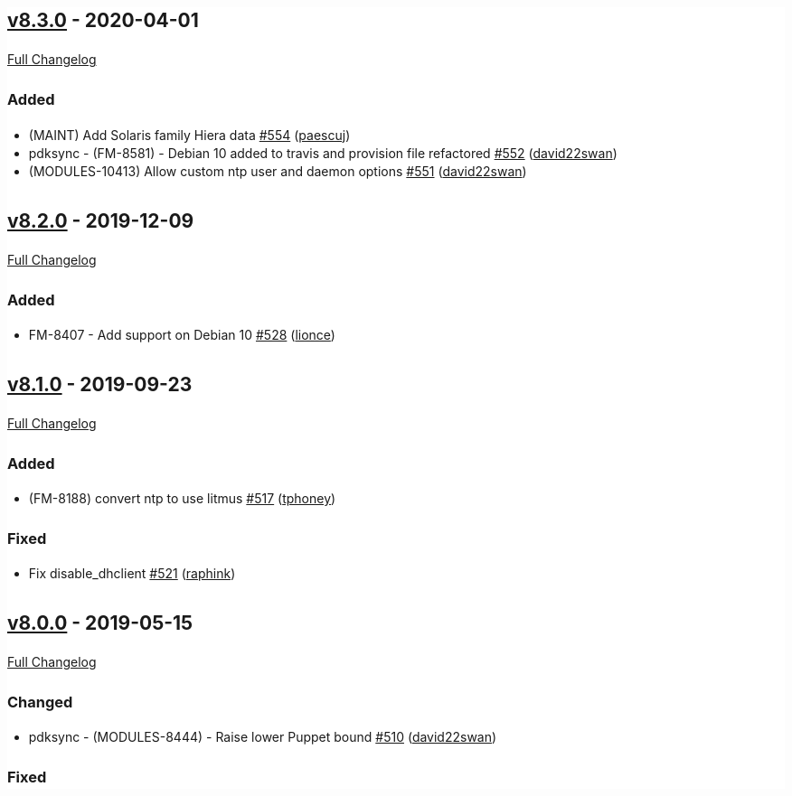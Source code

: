 ## [v8.3.0](https://github.com/puppetlabs/puppetlabs-ntp/tree/v8.3.0) - 2020-04-01

[Full Changelog](https://github.com/puppetlabs/puppetlabs-ntp/compare/v8.2.0...v8.3.0)

### Added

- (MAINT) Add Solaris family Hiera data [#554](https://github.com/puppetlabs/puppetlabs-ntp/pull/554) ([paescuj](https://github.com/paescuj))
- pdksync - (FM-8581) - Debian 10 added to travis and provision file refactored [#552](https://github.com/puppetlabs/puppetlabs-ntp/pull/552) ([david22swan](https://github.com/david22swan))
- (MODULES-10413) Allow custom ntp user and daemon options  [#551](https://github.com/puppetlabs/puppetlabs-ntp/pull/551) ([david22swan](https://github.com/david22swan))

## [v8.2.0](https://github.com/puppetlabs/puppetlabs-ntp/tree/v8.2.0) - 2019-12-09

[Full Changelog](https://github.com/puppetlabs/puppetlabs-ntp/compare/v8.1.0...v8.2.0)

### Added

- FM-8407 - Add support on Debian 10 [#528](https://github.com/puppetlabs/puppetlabs-ntp/pull/528) ([lionce](https://github.com/lionce))

## [v8.1.0](https://github.com/puppetlabs/puppetlabs-ntp/tree/v8.1.0) - 2019-09-23

[Full Changelog](https://github.com/puppetlabs/puppetlabs-ntp/compare/v8.0.0...v8.1.0)

### Added

- (FM-8188) convert ntp to use litmus [#517](https://github.com/puppetlabs/puppetlabs-ntp/pull/517) ([tphoney](https://github.com/tphoney))

### Fixed

- Fix disable_dhclient [#521](https://github.com/puppetlabs/puppetlabs-ntp/pull/521) ([raphink](https://github.com/raphink))

## [v8.0.0](https://github.com/puppetlabs/puppetlabs-ntp/tree/v8.0.0) - 2019-05-15

[Full Changelog](https://github.com/puppetlabs/puppetlabs-ntp/compare/7.4.0...v8.0.0)

### Changed

- pdksync - (MODULES-8444) - Raise lower Puppet bound [#510](https://github.com/puppetlabs/puppetlabs-ntp/pull/510) ([david22swan](https://github.com/david22swan))

### Fixed
